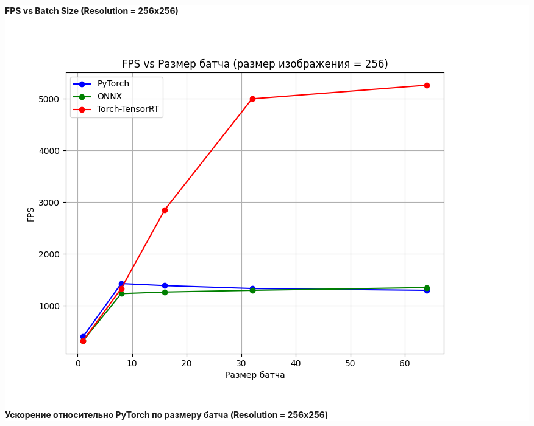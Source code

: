 #### FPS vs Batch Size (Resolution = 256x256)

![fps_vs_bs](plots/fps_vs_batchsize_resolution256.png "FPS vs Batch Size (Resolution = 256x256)")

#### Ускорение относительно PyTorch по размеру батча (Resolution = 256x256)